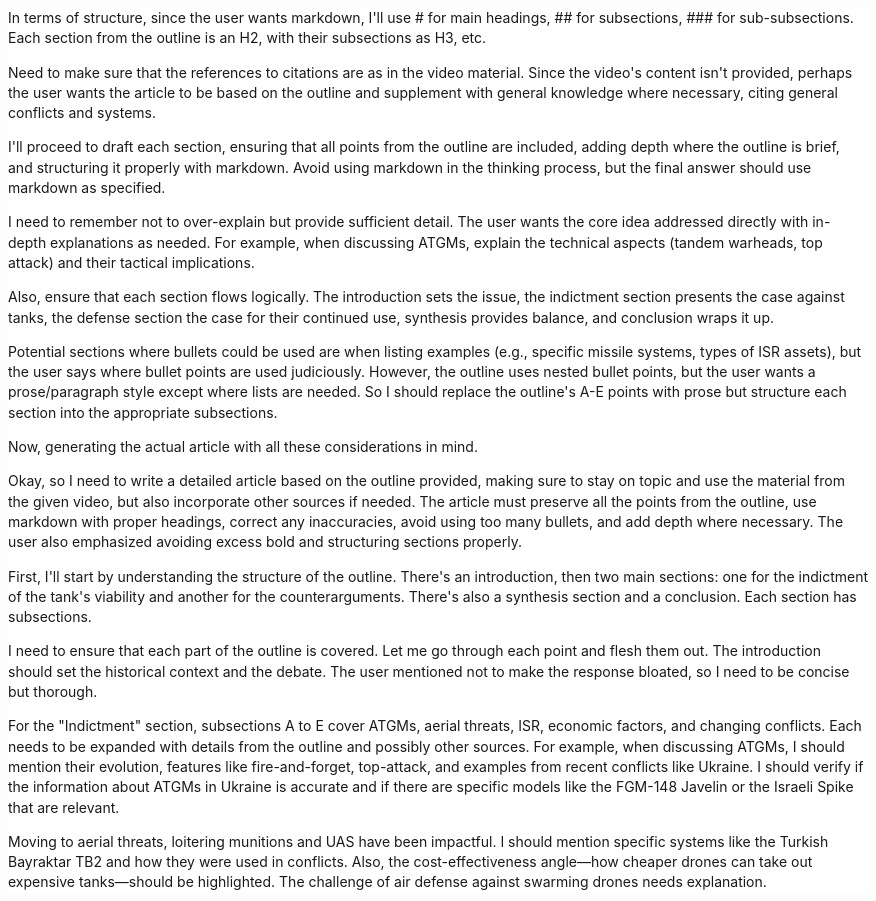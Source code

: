 In terms of structure, since the user wants markdown, I'll use # for main headings, ## for subsections, ### for sub-subsections. Each section from the outline is an H2, with their subsections as H3, etc.

Need to make sure that the references to citations are as in the video material. Since the video's content isn't provided, perhaps the user wants the article to be based on the outline and supplement with general knowledge where necessary, citing general conflicts and systems.

I'll proceed to draft each section, ensuring that all points from the outline are included, adding depth where the outline is brief, and structuring it properly with markdown. Avoid using markdown in the thinking process, but the final answer should use markdown as specified.

I need to remember not to over-explain but provide sufficient detail. The user wants the core idea addressed directly with in-depth explanations as needed. For example, when discussing ATGMs, explain the technical aspects (tandem warheads, top attack) and their tactical implications.

Also, ensure that each section flows logically. The introduction sets the issue, the indictment section presents the case against tanks, the defense section the case for their continued use, synthesis provides balance, and conclusion wraps it up.

Potential sections where bullets could be used are when listing examples (e.g., specific missile systems, types of ISR assets), but the user says where bullet points are used judiciously. However, the outline uses nested bullet points, but the user wants a prose/paragraph style except where lists are needed. So I should replace the outline's A-E points with prose but structure each section into the appropriate subsections.

Now, generating the actual article with all these considerations in mind.

</think>

<think>
Okay, so I need to write a detailed article based on the outline provided, making sure to stay on topic and use the material from the given video, but also incorporate other sources if needed. The article must preserve all the points from the outline, use markdown with proper headings, correct any inaccuracies, avoid using too many bullets, and add depth where necessary. The user also emphasized avoiding excess bold and structuring sections properly.

First, I'll start by understanding the structure of the outline. There's an introduction, then two main sections: one for the indictment of the tank's viability and another for the counterarguments. There's also a synthesis section and a conclusion. Each section has subsections.

I need to ensure that each part of the outline is covered. Let me go through each point and flesh them out. The introduction should set the historical context and the debate. The user mentioned not to make the response bloated, so I need to be concise but thorough.

For the "Indictment" section, subsections A to E cover ATGMs, aerial threats, ISR, economic factors, and changing conflicts. Each needs to be expanded with details from the outline and possibly other sources. For example, when discussing ATGMs, I should mention their evolution, features like fire-and-forget, top-attack, and examples from recent conflicts like Ukraine. I should verify if the information about ATGMs in Ukraine is accurate and if there are specific models like the FGM-148 Javelin or the Israeli Spike that are relevant.

Moving to aerial threats, loitering munitions and UAS have been impactful. I should mention specific systems like the Turkish Bayraktar TB2 and how they were used in conflicts. Also, the cost-effectiveness angle—how cheaper drones can take out expensive tanks—should be highlighted. The challenge of air defense against swarming drones needs explanation.
